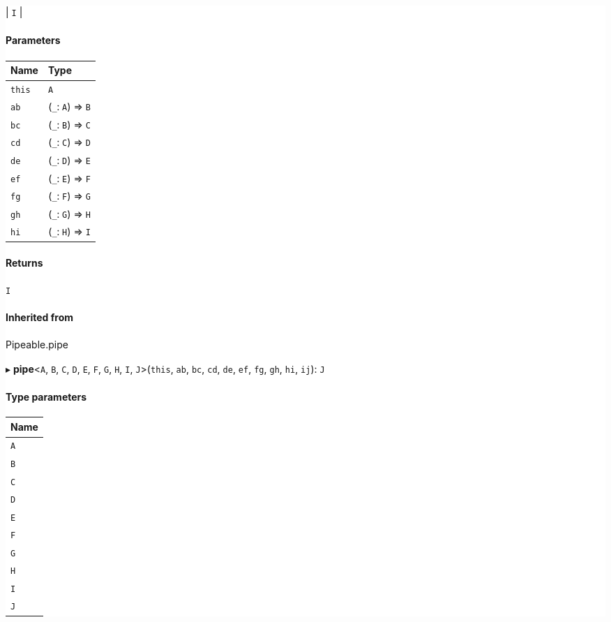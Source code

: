 | `I`  |

#### Parameters

| Name   | Type              |
| :----- | :---------------- |
| `this` | `A`               |
| `ab`   | (`_`: `A`) => `B` |
| `bc`   | (`_`: `B`) => `C` |
| `cd`   | (`_`: `C`) => `D` |
| `de`   | (`_`: `D`) => `E` |
| `ef`   | (`_`: `E`) => `F` |
| `fg`   | (`_`: `F`) => `G` |
| `gh`   | (`_`: `G`) => `H` |
| `hi`   | (`_`: `H`) => `I` |

#### Returns

`I`

#### Inherited from

Pipeable.pipe

▸ **pipe**\<`A`, `B`, `C`, `D`, `E`, `F`, `G`, `H`, `I`, `J`\>(`this`, `ab`, `bc`, `cd`, `de`, `ef`, `fg`, `gh`, `hi`, `ij`): `J`

#### Type parameters

| Name |
| :--- |
| `A`  |
| `B`  |
| `C`  |
| `D`  |
| `E`  |
| `F`  |
| `G`  |
| `H`  |
| `I`  |
| `J`  |

